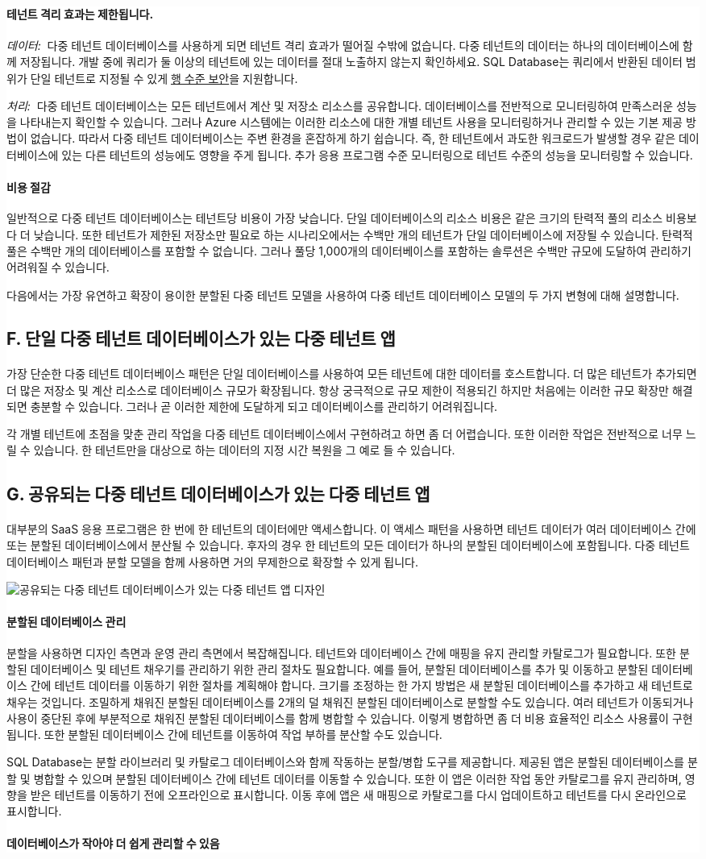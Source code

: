 #### <a name="tenant-isolation-is-sacrificed"></a>테넌트 격리 효과는 제한됩니다.

*데이터:*&nbsp; 다중 테넌트 데이터베이스를 사용하게 되면 테넌트 격리 효과가 떨어질 수밖에 없습니다.  다중 테넌트의 데이터는 하나의 데이터베이스에 함께 저장됩니다.  개발 중에 쿼리가 둘 이상의 테넌트에 있는 데이터를 절대 노출하지 않는지 확인하세요.  SQL Database는 쿼리에서 반환된 데이터 범위가 단일 테넌트로 지정될 수 있게 [행 수준 보안][docu-sql-svr-db-row-level-security-947w]을 지원합니다.

*처리:*&nbsp; 다중 테넌트 데이터베이스는 모든 테넌트에서 계산 및 저장소 리소스를 공유합니다.  데이터베이스를 전반적으로 모니터링하여 만족스러운 성능을 나타내는지 확인할 수 있습니다.  그러나 Azure 시스템에는 이러한 리소스에 대한 개별 테넌트 사용을 모니터링하거나 관리할 수 있는 기본 제공 방법이 없습니다.  따라서 다중 테넌트 데이터베이스는 주변 환경을 혼잡하게 하기 쉽습니다. 즉, 한 테넌트에서 과도한 워크로드가 발생할 경우 같은 데이터베이스에 있는 다른 테넌트의 성능에도 영향을 주게 됩니다.  추가 응용 프로그램 수준 모니터링으로 테넌트 수준의 성능을 모니터링할 수 있습니다.

#### <a name="lower-cost"></a>비용 절감

일반적으로 다중 테넌트 데이터베이스는 테넌트당 비용이 가장 낮습니다.  단일 데이터베이스의 리소스 비용은 같은 크기의 탄력적 풀의 리소스 비용보다 더 낮습니다.  또한 테넌트가 제한된 저장소만 필요로 하는 시나리오에서는 수백만 개의 테넌트가 단일 데이터베이스에 저장될 수 있습니다.  탄력적 풀은 수백만 개의 데이터베이스를 포함할 수 없습니다.  그러나 풀당 1,000개의 데이터베이스를 포함하는 솔루션은 수백만 규모에 도달하여 관리하기 어려워질 수 있습니다.

다음에서는 가장 유연하고 확장이 용이한 분할된 다중 테넌트 모델을 사용하여 다중 테넌트 데이터베이스 모델의 두 가지 변형에 대해 설명합니다.

## <a name="f-multi-tenant-app-with-a-single-multi-tenant-database"></a>F. 단일 다중 테넌트 데이터베이스가 있는 다중 테넌트 앱

가장 단순한 다중 테넌트 데이터베이스 패턴은 단일 데이터베이스를 사용하여 모든 테넌트에 대한 데이터를 호스트합니다.  더 많은 테넌트가 추가되면 더 많은 저장소 및 계산 리소스로 데이터베이스 규모가 확장됩니다.  항상 궁극적으로 규모 제한이 적용되긴 하지만 처음에는 이러한 규모 확장만 해결되면 충분할 수 있습니다.  그러나 곧 이러한 제한에 도달하게 되고 데이터베이스를 관리하기 어려워집니다.

각 개별 테넌트에 초점을 맞춘 관리 작업을 다중 테넌트 데이터베이스에서 구현하려고 하면 좀 더 어렵습니다.  또한 이러한 작업은 전반적으로 너무 느릴 수 있습니다.  한 테넌트만을 대상으로 하는 데이터의 지정 시간 복원을 그 예로 들 수 있습니다.

## <a name="g-multi-tenant-app-with-sharded-multi-tenant-databases"></a>G. 공유되는 다중 테넌트 데이터베이스가 있는 다중 테넌트 앱

대부분의 SaaS 응용 프로그램은 한 번에 한 테넌트의 데이터에만 액세스합니다.  이 액세스 패턴을 사용하면 테넌트 데이터가 여러 데이터베이스 간에 또는 분할된 데이터베이스에서 분산될 수 있습니다. 후자의 경우 한 테넌트의 모든 데이터가 하나의 분할된 데이터베이스에 포함됩니다.  다중 테넌트 데이터베이스 패턴과 분할 모델을 함께 사용하면 거의 무제한으로 확장할 수 있게 됩니다.

![공유되는 다중 테넌트 데이터베이스가 있는 다중 테넌트 앱 디자인][image-mt-app-sharded-mt-db-174s]

#### <a name="manage-shards"></a>분할된 데이터베이스 관리

분할을 사용하면 디자인 측면과 운영 관리 측면에서 복잡해집니다.  테넌트와 데이터베이스 간에 매핑을 유지 관리할 카탈로그가 필요합니다.  또한 분할된 데이터베이스 및 테넌트 채우기를 관리하기 위한 관리 절차도 필요합니다.  예를 들어, 분할된 데이터베이스를 추가 및 이동하고 분할된 데이터베이스 간에 테넌트 데이터를 이동하기 위한 절차를 계획해야 합니다.  크기를 조정하는 한 가지 방법은 새 분할된 데이터베이스를 추가하고 새 테넌트로 채우는 것입니다.  조밀하게 채워진 분할된 데이터베이스를 2개의 덜 채워진 분할된 데이터베이스로 분할할 수도 있습니다.  여러 테넌트가 이동되거나 사용이 중단된 후에 부분적으로 채워진 분할된 데이터베이스를 함께 병합할 수 있습니다.  이렇게 병합하면 좀 더 비용 효율적인 리소스 사용률이 구현됩니다.  또한 분할된 데이터베이스 간에 테넌트를 이동하여 작업 부하를 분산할 수도 있습니다.

SQL Database는 분할 라이브러리 및 카탈로그 데이터베이스와 함께 작동하는 분할/병합 도구를 제공합니다.  제공된 앱은 분할된 데이터베이스를 분할 및 병합할 수 있으며 분할된 데이터베이스 간에 테넌트 데이터를 이동할 수 있습니다.  또한 이 앱은 이러한 작업 동안 카탈로그를 유지 관리하며, 영향을 받은 테넌트를 이동하기 전에 오프라인으로 표시합니다.  이동 후에 앱은 새 매핑으로 카탈로그를 다시 업데이트하고 테넌트를 다시 온라인으로 표시합니다.

#### <a name="smaller-databases-more-easily-managed"></a>데이터베이스가 작아야 더 쉽게 관리할 수 있음


[http-visual-studio-devops-485m]: https://www.visualstudio.com/devops/
[docu-sql-svr-db-row-level-security-947w]: https://docs.microsoft.com/sql/relational-databases/security/row-level-security
[docu-elastic-db-client-library-536r]: sql-database-elastic-database-client-library.md
[docu-sql-db-saas-tutorial-deploy-wingtip-db-per-tenant-496y]: sql-database-saas-tutorial.md
[docu-sql-db-automatic-tuning-771a]: sql-database-automatic-tuning.md
[docu-saas-tenancy-welcome-wingtip-tickets-app-384w]: saas-tenancy-welcome-wingtip-tickets-app.md
[image-standalone-app-st-db-111a]: media/saas-tenancy-app-design-patterns/saas-standalone-app-single-tenant-database-11.png "정확히 하나의 단일 테넌트 데이터베이스가 있는 독립 실행형 앱 디자인"
[image-mt-app-db-per-tenant-132d]: media/saas-tenancy-app-design-patterns/saas-multi-tenant-app-database-per-tenant-13.png "테넌트별 데이터베이스가 있는 다중 테넌트 앱 디자인"
[image-mt-app-db-per-tenant-pool-153p]: media/saas-tenancy-app-design-patterns/saas-multi-tenant-app-database-per-tenant-pool-15.png "탄력적 풀을 사용하여 테넌트별 데이터베이스가 있는 다중 테넌트 앱 디자인"
[image-mt-app-sharded-mt-db-174s]: media/saas-tenancy-app-design-patterns/saas-multi-tenant-app-sharded-multi-tenant-databases-17.png "공유되는 다중 테넌트 데이터베이스가 있는 다중 테넌트 앱 디자인"